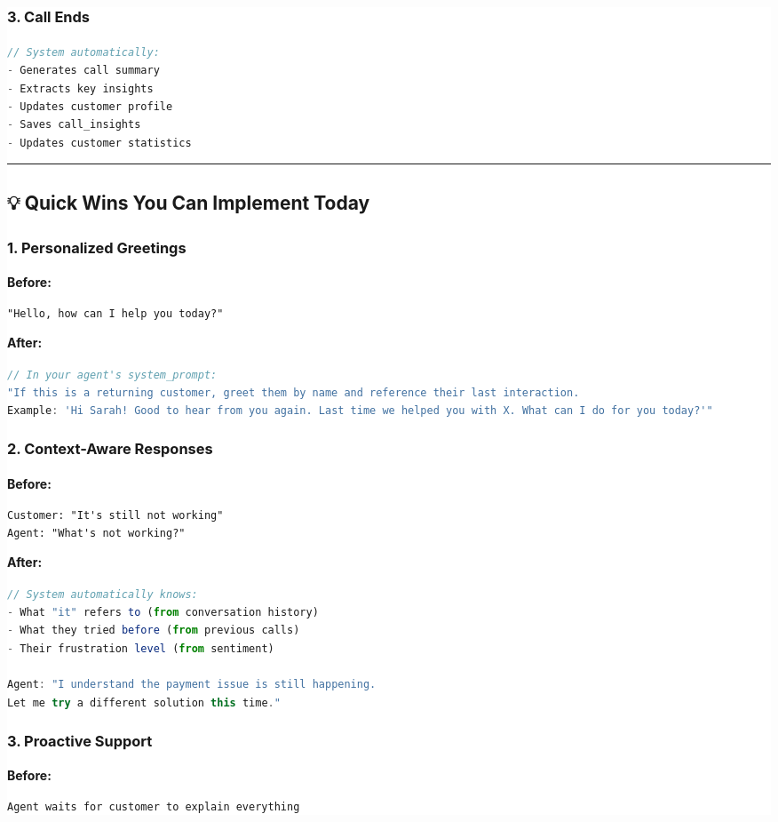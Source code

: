 ### 3. Call Ends
```javascript
// System automatically:
- Generates call summary
- Extracts key insights
- Updates customer profile
- Saves call_insights
- Updates customer statistics
```

---

## 💡 Quick Wins You Can Implement Today

### 1. Personalized Greetings

**Before:**
```
"Hello, how can I help you today?"
```

**After:**
```javascript
// In your agent's system_prompt:
"If this is a returning customer, greet them by name and reference their last interaction.
Example: 'Hi Sarah! Good to hear from you again. Last time we helped you with X. What can I do for you today?'"
```

### 2. Context-Aware Responses

**Before:**
```
Customer: "It's still not working"
Agent: "What's not working?"
```

**After:**
```javascript
// System automatically knows:
- What "it" refers to (from conversation history)
- What they tried before (from previous calls)
- Their frustration level (from sentiment)

Agent: "I understand the payment issue is still happening. 
Let me try a different solution this time."
```

### 3. Proactive Support

**Before:**
```
Agent waits for customer to explain everything
```
